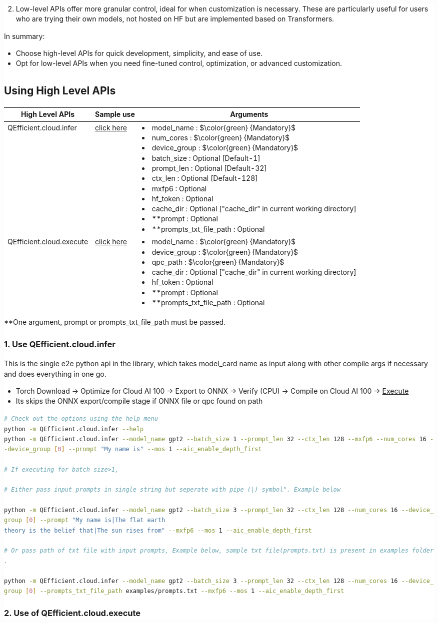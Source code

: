 2. Low-level APIs offer more granular control, ideal for when customization is necessary. These are particularly useful for users who are trying their own models, not hosted on HF but are implemented based on Transformers.

In summary:

* Choose high-level APIs for quick development, simplicity, and ease of use.
* Opt for low-level APIs when you need fine-tuned control, optimization, or advanced customization.



## Using High Level APIs
<div align="">

| High Level APIs | Sample use | Arguments         |
|-----------------|------------|-------------------|
| QEfficient.cloud.infer           |   [click here](#1-use-qefficientcloudinfer)         |  <li>model_name : $\color{green} {Mandatory}$</li> <li>num_cores : $\color{green} {Mandatory}$</li> <li>device_group : $\color{green} {Mandatory}$</li><li>batch_size : Optional [Default-1]</li> <li>prompt_len : Optional [Default-32]</li> <li>ctx_len : Optional [Default-128]</li><li>mxfp6 : Optional </li> <li>hf_token : Optional </li><li>cache_dir : Optional ["cache_dir" in current working directory]</li><li>**prompt : Optional</li><li>**prompts_txt_file_path : Optional</li>|
| QEfficient.cloud.execute  |     [click here](#2-use-of-qefficientcloudexecute)       |   <li>model_name : $\color{green} {Mandatory}$</li> <li>device_group : $\color{green} {Mandatory}$</li><li>qpc_path : $\color{green} {Mandatory}$</li> <li>cache_dir : Optional ["cache_dir" in current working directory]</li><li>hf_token : Optional </li><li>**prompt : Optional</li><li>**prompts_txt_file_path : Optional</li> |

**One argument, prompt or prompts_txt_file_path must be passed.

### 1. Use QEfficient.cloud.infer 

This is the single e2e python api in the library, which takes model_card name as input along with other compile args if necessary and does everything in one go. 

* Torch Download → Optimize for Cloud AI 100 → Export to ONNX → Verify (CPU) → Compile on Cloud AI 100 → [Execute](#2-use-of-qefficientcloudexecute)
* Its skips the ONNX export/compile stage if ONNX file or qpc found on path


```bash
# Check out the options using the help menu
python -m QEfficient.cloud.infer --help
python -m QEfficient.cloud.infer --model_name gpt2 --batch_size 1 --prompt_len 32 --ctx_len 128 --mxfp6 --num_cores 16 --device_group [0] --prompt "My name is" --mos 1 --aic_enable_depth_first  

# If executing for batch size>1,

# Either pass input prompts in single string but seperate with pipe (|) symbol". Example below

python -m QEfficient.cloud.infer --model_name gpt2 --batch_size 3 --prompt_len 32 --ctx_len 128 --num_cores 16 --device_group [0] --prompt "My name is|The flat earth 
theory is the belief that|The sun rises from" --mxfp6 --mos 1 --aic_enable_depth_first

# Or pass path of txt file with input prompts, Example below, sample txt file(prompts.txt) is present in examples folder .

python -m QEfficient.cloud.infer --model_name gpt2 --batch_size 3 --prompt_len 32 --ctx_len 128 --num_cores 16 --device_group [0] --prompts_txt_file_path examples/prompts.txt --mxfp6 --mos 1 --aic_enable_depth_first  
 ```
### 2. Use of QEfficient.cloud.execute
